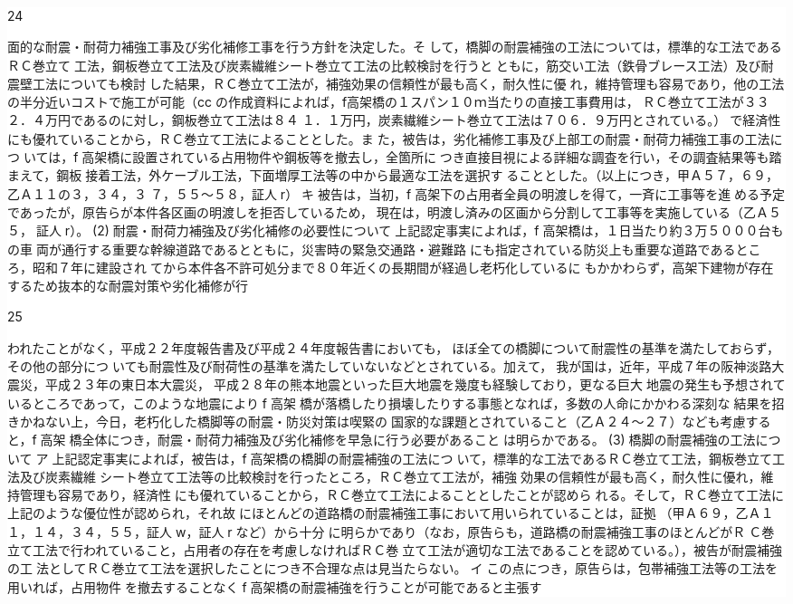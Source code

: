 24 
 
面的な耐震・耐荷力補強工事及び劣化補修工事を行う方針を決定した。そ
して，橋脚の耐震補強の工法については，標準的な工法であるＲＣ巻立て
工法，鋼板巻立て工法及び炭素繊維シート巻立て工法の比較検討を行うと
ともに，筋交い工法（鉄骨ブレース工法）及び耐震壁工法についても検討
した結果，ＲＣ巻立て工法が，補強効果の信頼性が最も高く，耐久性に優
れ，維持管理も容易であり，他の工法の半分近いコストで施工が可能（cc
の作成資料によれば，f高架橋の１スパン１０ｍ当たりの直接工事費用は，
ＲＣ巻立て工法が３３２．４万円であるのに対し，鋼板巻立て工法は８４
１．１万円，炭素繊維シート巻立て工法は７０６．９万円とされている。）
で経済性にも優れていることから，ＲＣ巻立て工法によることとした。ま
た，被告は，劣化補修工事及び上部工の耐震・耐荷力補強工事の工法につ
いては，f 高架橋に設置されている占用物件や鋼板等を撤去し，全箇所に
つき直接目視による詳細な調査を行い，その調査結果等も踏まえて，鋼板
接着工法，外ケーブル工法，下面増厚工法等の中から最適な工法を選択す
ることとした。（以上につき，甲Ａ５７，６９，乙Ａ１１の３，３４，３
７，５５～５８，証人 r） 
   キ 被告は，当初，f 高架下の占用者全員の明渡しを得て，一斉に工事等を進
める予定であったが，原告らが本件各区画の明渡しを拒否しているため，
現在は，明渡し済みの区画から分割して工事等を実施している（乙Ａ５５，
証人 r）。 
  (2) 耐震・耐荷力補強及び劣化補修の必要性について 
    上記認定事実によれば，f 高架橋は，１日当たり約３万５０００台もの車
両が通行する重要な幹線道路であるとともに，災害時の緊急交通路・避難路
にも指定されている防災上も重要な道路であるところ，昭和７年に建設され
てから本件各不許可処分まで８０年近くの長期間が経過し老朽化しているに
もかかわらず，高架下建物が存在するため抜本的な耐震対策や劣化補修が行
 
25 
 
われたことがなく，平成２２年度報告書及び平成２４年度報告書においても，
ほぼ全ての橋脚について耐震性の基準を満たしておらず，その他の部分につ
いても耐震性及び耐荷性の基準を満たしていないなどとされている。加えて，
我が国は，近年，平成７年の阪神淡路大震災，平成２３年の東日本大震災，
平成２８年の熊本地震といった巨大地震を幾度も経験しており，更なる巨大
地震の発生も予想されているところであって，このような地震により f 高架
橋が落橋したり損壊したりする事態となれば，多数の人命にかかわる深刻な
結果を招きかねない上，今日，老朽化した橋脚等の耐震・防災対策は喫緊の
国家的な課題とされていること（乙Ａ２４～２７）なども考慮すると，f 高架
橋全体につき，耐震・耐荷力補強及び劣化補修を早急に行う必要があること
は明らかである。 
    (3) 橋脚の耐震補強の工法について 
      ア  上記認定事実によれば，被告は，f 高架橋の橋脚の耐震補強の工法につ
いて，標準的な工法であるＲＣ巻立て工法，鋼板巻立て工法及び炭素繊維
シート巻立て工法等の比較検討を行ったところ，ＲＣ巻立て工法が，補強
効果の信頼性が最も高く，耐久性に優れ，維持管理も容易であり，経済性
にも優れていることから，ＲＣ巻立て工法によることとしたことが認めら
れる。そして，ＲＣ巻立て工法に上記のような優位性が認められ，それ故
にほとんどの道路橋の耐震補強工事において用いられていることは，証拠
（甲Ａ６９，乙Ａ１１，１４，３４，５５，証人 w，証人 r など）から十分
に明らかであり（なお，原告らも，道路橋の耐震補強工事のほとんどがＲ
Ｃ巻立て工法で行われていること，占用者の存在を考慮しなければＲＣ巻
立て工法が適切な工法であることを認めている。），被告が耐震補強の工
法としてＲＣ巻立て工法を選択したことにつき不合理な点は見当たらない。 
   イ この点につき，原告らは，包帯補強工法等の工法を用いれば，占用物件
を撤去することなく f 高架橋の耐震補強を行うことが可能であると主張す
 